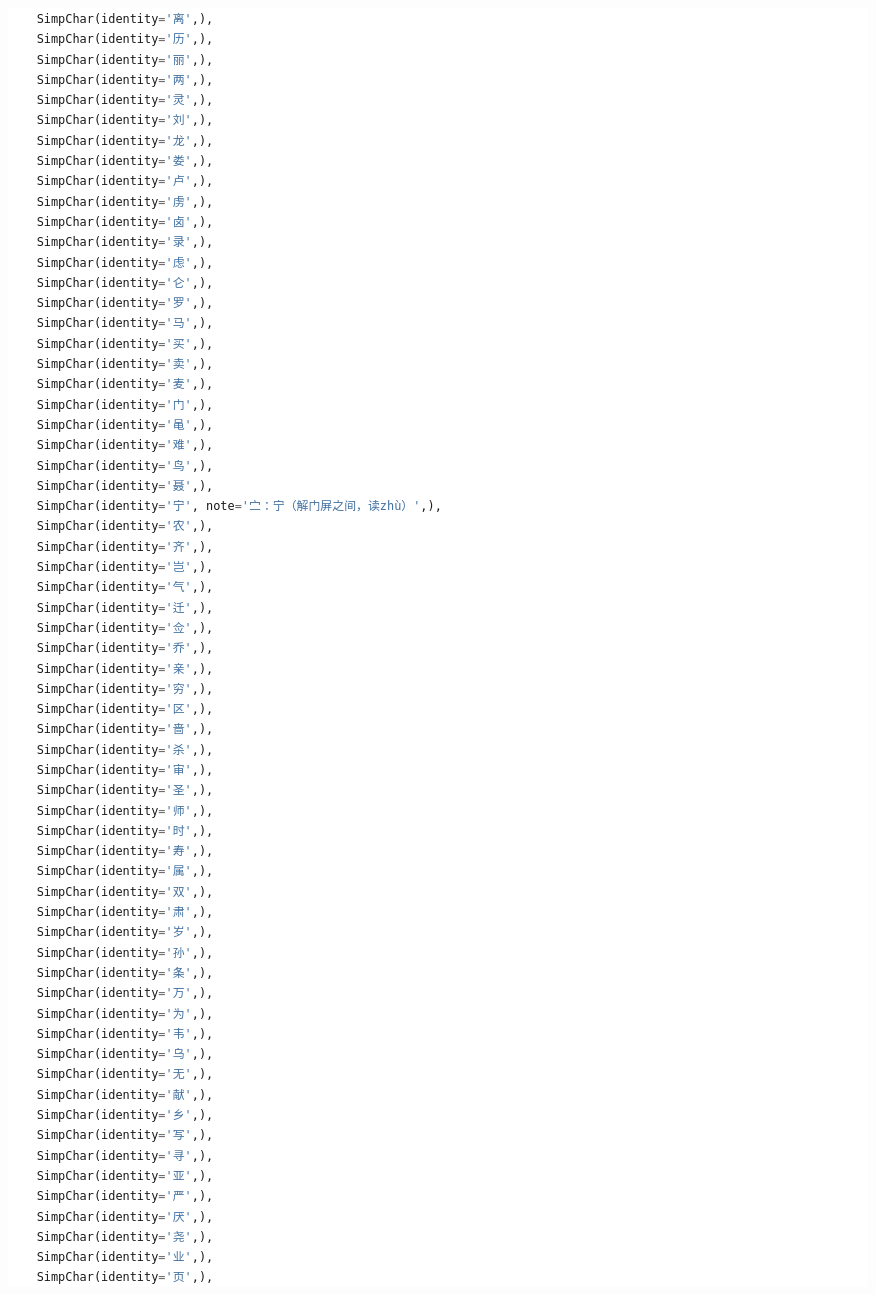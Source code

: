 ```Python
	SimpChar(identity='离',),
	SimpChar(identity='历',),
	SimpChar(identity='丽',),
	SimpChar(identity='两',),
	SimpChar(identity='灵',),
	SimpChar(identity='刘',),
	SimpChar(identity='龙',),
	SimpChar(identity='娄',),
	SimpChar(identity='卢',),
	SimpChar(identity='虏',),
	SimpChar(identity='卤',),
	SimpChar(identity='录',),
	SimpChar(identity='虑',),
	SimpChar(identity='仑',),
	SimpChar(identity='罗',),
	SimpChar(identity='马',),
	SimpChar(identity='买',),
	SimpChar(identity='卖',),
	SimpChar(identity='麦',),
	SimpChar(identity='门',),
	SimpChar(identity='黾',),
	SimpChar(identity='难',),
	SimpChar(identity='鸟',),
	SimpChar(identity='聂',),
	SimpChar(identity='宁', note='㝉：宁（解门屏之间，读zhù）',),
	SimpChar(identity='农',),
	SimpChar(identity='齐',),
	SimpChar(identity='岂',),
	SimpChar(identity='气',),
	SimpChar(identity='迁',),
	SimpChar(identity='佥',),
	SimpChar(identity='乔',),
	SimpChar(identity='亲',),
	SimpChar(identity='穷',),
	SimpChar(identity='区',),
	SimpChar(identity='啬',),
	SimpChar(identity='杀',),
	SimpChar(identity='审',),
	SimpChar(identity='圣',),
	SimpChar(identity='师',),
	SimpChar(identity='时',),
	SimpChar(identity='寿',),
	SimpChar(identity='属',),
	SimpChar(identity='双',),
	SimpChar(identity='肃',),
	SimpChar(identity='岁',),
	SimpChar(identity='孙',),
	SimpChar(identity='条',),
	SimpChar(identity='万',),
	SimpChar(identity='为',),
	SimpChar(identity='韦',),
	SimpChar(identity='乌',),
	SimpChar(identity='无',),
	SimpChar(identity='献',),
	SimpChar(identity='乡',),
	SimpChar(identity='写',),
	SimpChar(identity='寻',),
	SimpChar(identity='亚',),
	SimpChar(identity='严',),
	SimpChar(identity='厌',),
	SimpChar(identity='尧',),
	SimpChar(identity='业',),
	SimpChar(identity='页',),
```